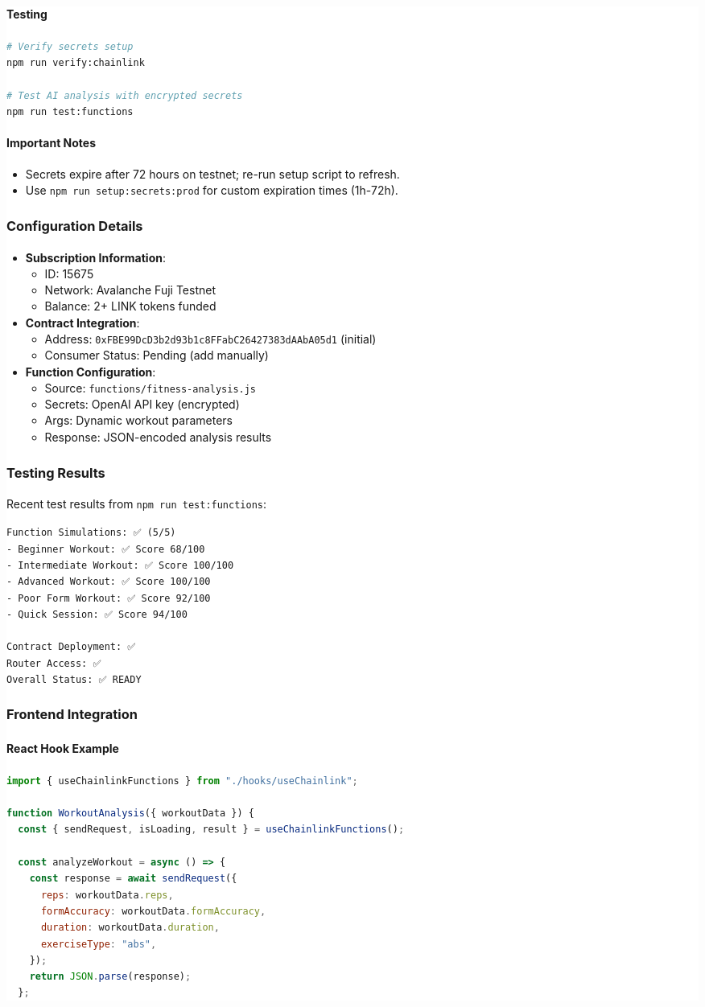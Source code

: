 #### Testing

```bash
# Verify secrets setup
npm run verify:chainlink

# Test AI analysis with encrypted secrets
npm run test:functions
```

#### Important Notes

- Secrets expire after 72 hours on testnet; re-run setup script to refresh.
- Use `npm run setup:secrets:prod` for custom expiration times (1h-72h).

### Configuration Details

- **Subscription Information**:
  - ID: 15675
  - Network: Avalanche Fuji Testnet
  - Balance: 2+ LINK tokens funded
- **Contract Integration**:
  - Address: `0xFBE99DcD3b2d93b1c8FFabC26427383dAAbA05d1` (initial)
  - Consumer Status: Pending (add manually)
- **Function Configuration**:
  - Source: `functions/fitness-analysis.js`
  - Secrets: OpenAI API key (encrypted)
  - Args: Dynamic workout parameters
  - Response: JSON-encoded analysis results

### Testing Results

Recent test results from `npm run test:functions`:

```
Function Simulations: ✅ (5/5)
- Beginner Workout: ✅ Score 68/100
- Intermediate Workout: ✅ Score 100/100
- Advanced Workout: ✅ Score 100/100
- Poor Form Workout: ✅ Score 92/100
- Quick Session: ✅ Score 94/100

Contract Deployment: ✅
Router Access: ✅
Overall Status: ✅ READY
```

### Frontend Integration

#### React Hook Example

```javascript
import { useChainlinkFunctions } from "./hooks/useChainlink";

function WorkoutAnalysis({ workoutData }) {
  const { sendRequest, isLoading, result } = useChainlinkFunctions();

  const analyzeWorkout = async () => {
    const response = await sendRequest({
      reps: workoutData.reps,
      formAccuracy: workoutData.formAccuracy,
      duration: workoutData.duration,
      exerciseType: "abs",
    });
    return JSON.parse(response);
  };
```
